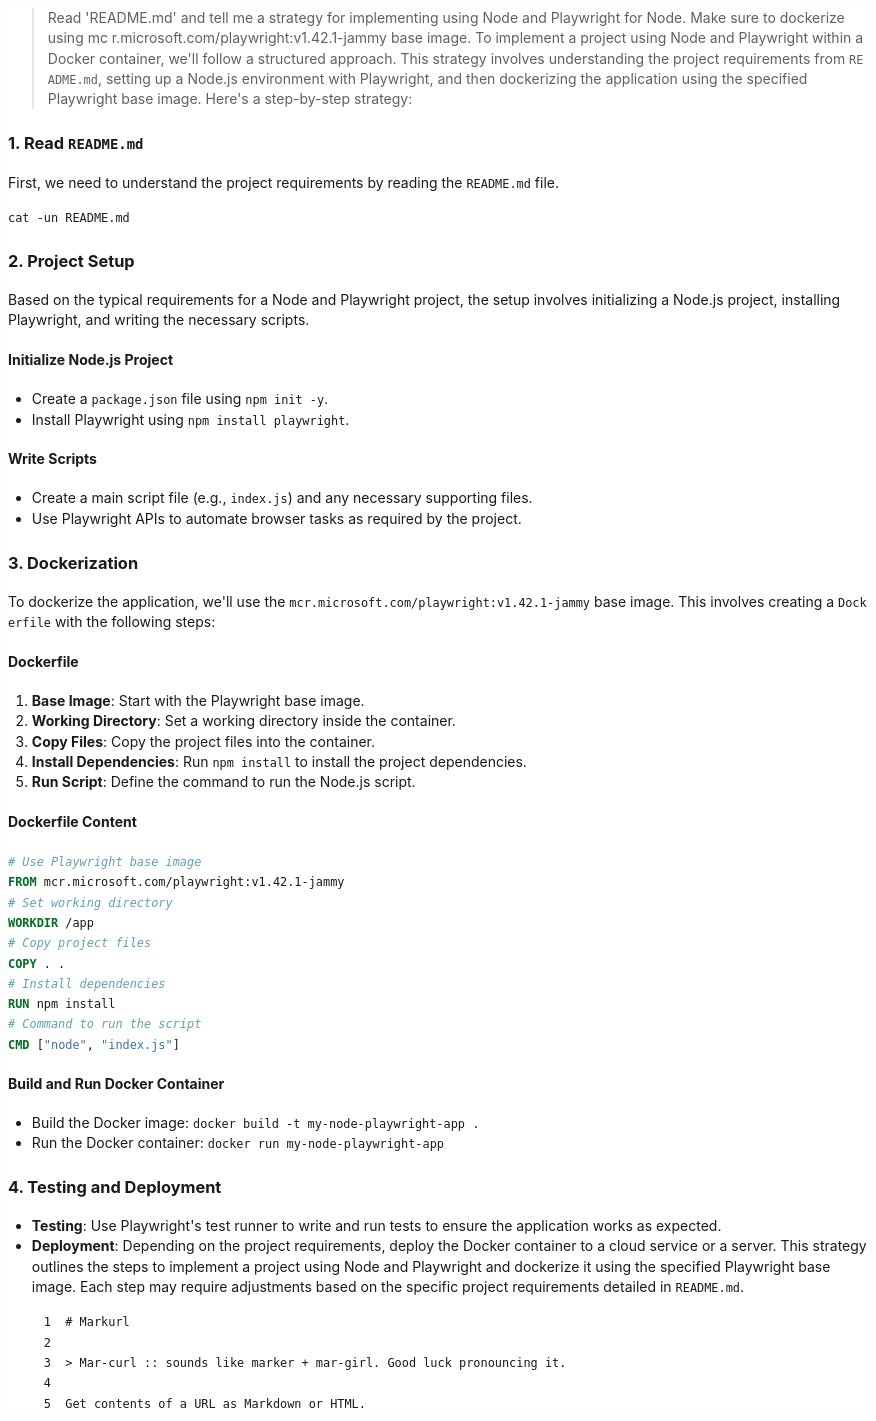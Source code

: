 > Read 'README.md' and tell me a strategy for implementing using Node and Playwright for Node. Make sure to dockerize using mc
r.microsoft.com/playwright:v1.42.1-jammy base image.
To implement a project using Node and Playwright within a Docker container, we'll follow a structured approach. This strategy involves understanding the project requirements from `README.md`, setting up a Node.js environment with Playwright, and then dockerizing the application using the specified Playwright base image. Here's a step-by-step strategy:
### 1. Read `README.md`
First, we need to understand the project requirements by reading the `README.md` file.
```execute
cat -un README.md
```
### 2. Project Setup
Based on the typical requirements for a Node and Playwright project, the setup involves initializing a Node.js project, installing Playwright, and writing the necessary scripts.
#### Initialize Node.js Project
- Create a `package.json` file using `npm init -y`.
- Install Playwright using `npm install playwright`.
#### Write Scripts
- Create a main script file (e.g., `index.js`) and any necessary supporting files.
- Use Playwright APIs to automate browser tasks as required by the project.
### 3. Dockerization
To dockerize the application, we'll use the `mcr.microsoft.com/playwright:v1.42.1-jammy` base image. This involves creating a `Dockerfile` with the following steps:
#### Dockerfile
1. **Base Image**: Start with the Playwright base image.
2. **Working Directory**: Set a working directory inside the container.
3. **Copy Files**: Copy the project files into the container.
4. **Install Dependencies**: Run `npm install` to install the project dependencies.
5. **Run Script**: Define the command to run the Node.js script.
#### Dockerfile Content
```Dockerfile
# Use Playwright base image
FROM mcr.microsoft.com/playwright:v1.42.1-jammy
# Set working directory
WORKDIR /app
# Copy project files
COPY . .
# Install dependencies
RUN npm install
# Command to run the script
CMD ["node", "index.js"]
```
#### Build and Run Docker Container
- Build the Docker image: `docker build -t my-node-playwright-app .`
- Run the Docker container: `docker run my-node-playwright-app`
### 4. Testing and Deployment
- **Testing**: Use Playwright's test runner to write and run tests to ensure the application works as expected.
- **Deployment**: Depending on the project requirements, deploy the Docker container to a cloud service or a server.
This strategy outlines the steps to implement a project using Node and Playwright and dockerize it using the specified Playwright base image. Each step may require adjustments based on the specific project requirements detailed in `README.md`.
```output
     1	# Markurl
     2
     3	> Mar-curl :: sounds like marker + mar-girl. Good luck pronouncing it.
     4
     5	Get contents of a URL as Markdown or HTML.
```